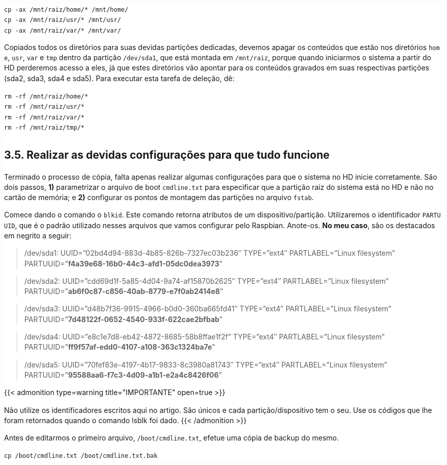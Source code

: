 ```Shell
cp -ax /mnt/raiz/home/* /mnt/home/
cp -ax /mnt/raiz/usr/* /mnt/usr/
cp -ax /mnt/raiz/var/* /mnt/var/
```

Copiados todos os diretórios para suas devidas partições dedicadas, devemos apagar os conteúdos que estão nos diretórios `home`, `usr`, `var` e `tmp` dentro da partição `/dev/sda1`, que está montada em `/mnt/raiz`, porque quando iniciarmos o sistema a partir do HD perderemos acesso a eles, já que estes diretórios vão apontar para os conteúdos gravados em suas respectivas partições (sda2, sda3, sda4 e sda5). Para executar esta tarefa de deleção, dê:

```Shell
rm -rf /mnt/raiz/home/*
rm -rf /mnt/raiz/usr/*
rm -rf /mnt/raiz/var/*
rm -rf /mnt/raiz/tmp/*
```

## 3.5. Realizar as devidas configurações para que tudo funcione

Terminado o processo de cópia, falta apenas realizar algumas configurações para que o sistema no HD inicie corretamente. São dois passos, **1)** parametrizar o arquivo de boot `cmdline.txt` para especificar que a partição raiz do sistema está no HD e não no cartão de memória; e **2)** configurar os pontos de montagem das partições no arquivo `fstab`.

Comece dando o comando o `blkid`. Este comando retorna atributos de um dispositivo/partição. Utilizaremos o identificador `PARTUUID`, que é o padrão utilizado nesses arquivos que vamos configurar pelo Raspbian. Anote-os. **No meu caso**, são os destacados em negrito a seguir:

> /dev/sda1: UUID=”02bd4d94-883d-4b85-826b-7327ec03b236″ TYPE=”ext4″ PARTLABEL=”Linux filesystem” PARTUUID=”**f4a39e68-16b0-44c3-afd1-05dc0dea3973**”

> /dev/sda2: UUID=”cdd69d1f-5a85-4d04-9a74-af15870b2625″ TYPE=”ext4″ PARTLABEL=”Linux filesystem” PARTUUID=”**ab6f0c87-c856-40ab-8779-e7f0ab2414e8**”

> /dev/sda3: UUID=”d48b7f36-9915-4966-b0d0-360ba665fd41″ TYPE=”ext4″ PARTLABEL=”Linux filesystem” PARTUUID=”**7d48122f-0652-4540-933f-622cae2bfbab**”

> /dev/sda4: UUID=”e8c1e7d8-eb42-4872-8685-58b8ffae1f2f” TYPE=”ext4″ PARTLABEL=”Linux filesystem” PARTUUID=”**ff9f57af-edd0-4107-a108-363c1324ba7e**”

> /dev/sda5: UUID=”70fef83e-4197-4b17-9833-8c3980a81743″ TYPE=”ext4″ PARTLABEL=”Linux filesystem” PARTUUID=”**95588aa6-f7c3-4d09-a1b1-e2a4c8426f06**”

{{< admonition type=warning title="IMPORTANTE" open=true >}}

Não utilize os identificadores escritos aqui no artigo. São únicos e cada partição/dispositivo tem o seu. Use os códigos que lhe foram retornados quando o comando lsblk foi dado.
{{< /admonition >}}

Antes de editarmos o primeiro arquivo, `/boot/cmdline.txt`, efetue uma cópia de backup do mesmo.

```Shell
cp /boot/cmdline.txt /boot/cmdline.txt.bak
```
